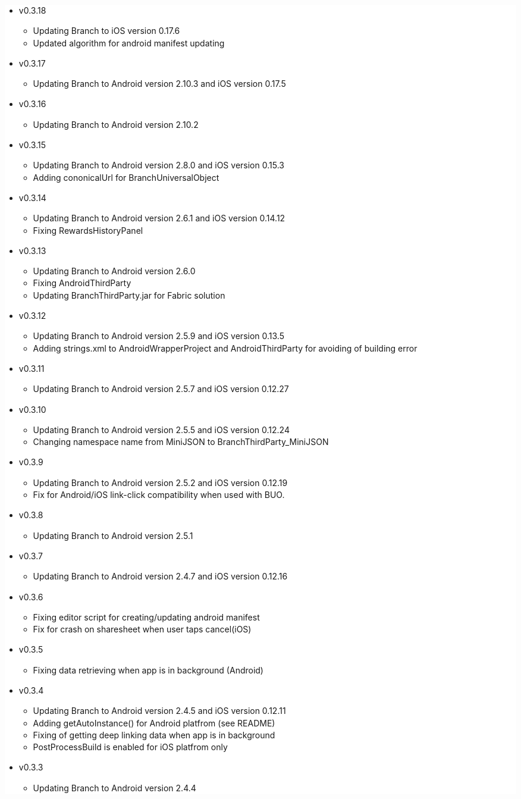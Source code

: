 - v0.3.18
  * Updating Branch to iOS version 0.17.6
  * Updated algorithm for android manifest updating

- v0.3.17
  * Updating Branch to Android version 2.10.3 and iOS version 0.17.5

- v0.3.16
  * Updating Branch to Android version 2.10.2

- v0.3.15
  * Updating Branch to Android version 2.8.0 and iOS version 0.15.3
  * Adding cononicalUrl for BranchUniversalObject

- v0.3.14
  * Updating Branch to Android version 2.6.1 and iOS version 0.14.12
  * Fixing RewardsHistoryPanel

- v0.3.13
  * Updating Branch to Android version 2.6.0
  * Fixing AndroidThirdParty
  * Updating BranchThirdParty.jar for Fabric solution

- v0.3.12
  * Updating Branch to Android version 2.5.9 and iOS version 0.13.5
  * Adding strings.xml to AndroidWrapperProject and AndroidThirdParty for avoiding of building error

- v0.3.11
  * Updating Branch to Android version 2.5.7 and iOS version 0.12.27

- v0.3.10
  * Updating Branch to Android version 2.5.5 and iOS version 0.12.24
  * Changing namespace name from MiniJSON to BranchThirdParty_MiniJSON

- v0.3.9
  * Updating Branch to Android version 2.5.2 and iOS version 0.12.19
  * Fix for Android/iOS link-click compatibility when used with BUO.

- v0.3.8
  * Updating Branch to Android version 2.5.1

- v0.3.7
  * Updating Branch to Android version 2.4.7 and iOS version 0.12.16

- v0.3.6
  * Fixing editor script for creating/updating android manifest
  * Fix for crash on sharesheet when user taps cancel(iOS)

- v0.3.5
  * Fixing data retrieving when app is in background (Android)

- v0.3.4
  * Updating Branch to Android version 2.4.5 and iOS version 0.12.11
  * Adding getAutoInstance() for Android platfrom (see README)
  * Fixing of getting deep linking data when app is in background
  * PostProcessBuild is enabled for iOS platfrom only

- v0.3.3
  * Updating Branch to Android version 2.4.4
  